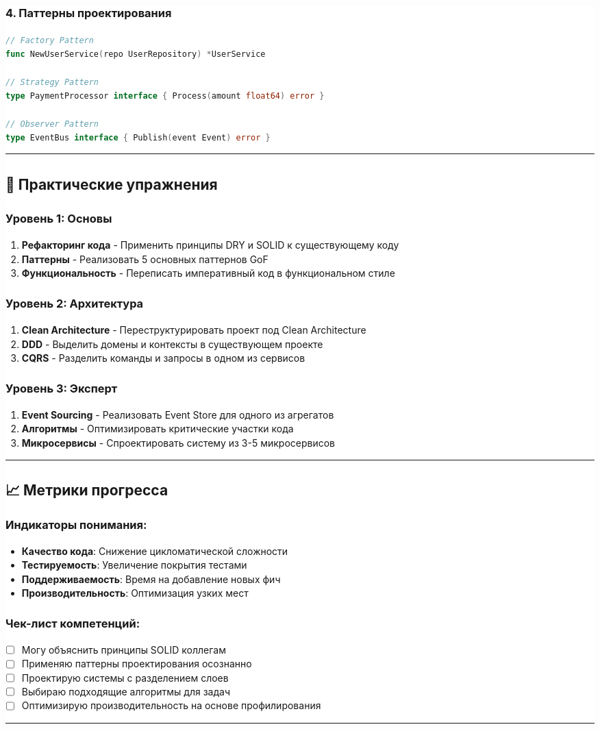 ### 4. **Паттерны проектирования**
```go
// Factory Pattern
func NewUserService(repo UserRepository) *UserService

// Strategy Pattern
type PaymentProcessor interface { Process(amount float64) error }

// Observer Pattern
type EventBus interface { Publish(event Event) error }
```

---

## 🔄 Практические упражнения

### Уровень 1: Основы
1. **Рефакторинг кода** - Применить принципы DRY и SOLID к существующему коду
2. **Паттерны** - Реализовать 5 основных паттернов GoF
3. **Функциональность** - Переписать императивный код в функциональном стиле

### Уровень 2: Архитектура
1. **Clean Architecture** - Переструктурировать проект под Clean Architecture
2. **DDD** - Выделить домены и контексты в существующем проекте
3. **CQRS** - Разделить команды и запросы в одном из сервисов

### Уровень 3: Эксперт
1. **Event Sourcing** - Реализовать Event Store для одного из агрегатов
2. **Алгоритмы** - Оптимизировать критические участки кода
3. **Микросервисы** - Спроектировать систему из 3-5 микросервисов

---

## 📈 Метрики прогресса

### Индикаторы понимания:
- **Качество кода**: Снижение цикломатической сложности
- **Тестируемость**: Увеличение покрытия тестами
- **Поддерживаемость**: Время на добавление новых фич
- **Производительность**: Оптимизация узких мест

### Чек-лист компетенций:
- [ ] Могу объяснить принципы SOLID коллегам
- [ ] Применяю паттерны проектирования осознанно
- [ ] Проектирую системы с разделением слоев
- [ ] Выбираю подходящие алгоритмы для задач
- [ ] Оптимизирую производительность на основе профилирования

---
